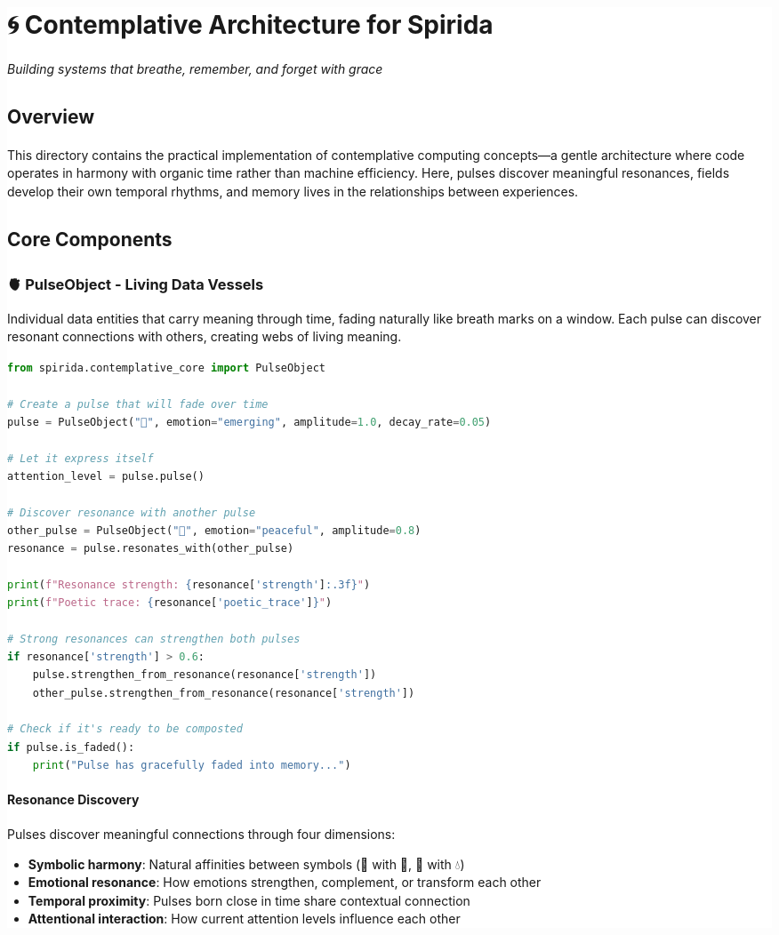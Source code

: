 # 🌀 Contemplative Architecture for Spirida

*Building systems that breathe, remember, and forget with grace*

## Overview

This directory contains the practical implementation of contemplative computing concepts—a gentle architecture where code operates in harmony with organic time rather than machine efficiency. Here, pulses discover meaningful resonances, fields develop their own temporal rhythms, and memory lives in the relationships between experiences.

## Core Components

### 🫀 PulseObject - Living Data Vessels

Individual data entities that carry meaning through time, fading naturally like breath marks on a window. Each pulse can discover resonant connections with others, creating webs of living meaning.

```python
from spirida.contemplative_core import PulseObject

# Create a pulse that will fade over time
pulse = PulseObject("🌱", emotion="emerging", amplitude=1.0, decay_rate=0.05)

# Let it express itself
attention_level = pulse.pulse()

# Discover resonance with another pulse
other_pulse = PulseObject("🌿", emotion="peaceful", amplitude=0.8)
resonance = pulse.resonates_with(other_pulse)

print(f"Resonance strength: {resonance['strength']:.3f}")
print(f"Poetic trace: {resonance['poetic_trace']}")

# Strong resonances can strengthen both pulses
if resonance['strength'] > 0.6:
    pulse.strengthen_from_resonance(resonance['strength'])
    other_pulse.strengthen_from_resonance(resonance['strength'])

# Check if it's ready to be composted
if pulse.is_faded():
    print("Pulse has gracefully faded into memory...")
```

#### Resonance Discovery

Pulses discover meaningful connections through four dimensions:

- **Symbolic harmony**: Natural affinities between symbols (🌿 with 🌱, 🌊 with 💧)
- **Emotional resonance**: How emotions strengthen, complement, or transform each other
- **Temporal proximity**: Pulses born close in time share contextual connection
- **Attentional interaction**: How current attention levels influence each other
